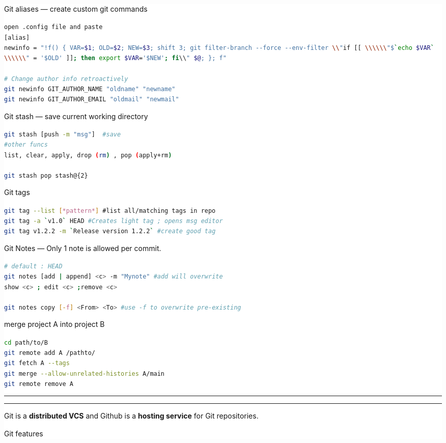 Git aliases — create custom git commands

```bash
open .config file and paste
[alias] 
newinfo = "!f() { VAR=$1; OLD=$2; NEW=$3; shift 3; git filter-branch --force --env-filter \\"if [[ \\\\\\"$`echo $VAR`\\\\\\" = '$OLD' ]]; then export $VAR='$NEW'; fi\\" $@; }; f"

# Change author info retroactively
git newinfo GIT_AUTHOR_NAME "oldname" "newname"
git newinfo GIT_AUTHOR_EMAIL "oldmail" "newmail"
```

Git stash — save current working directory

```bash
git stash [push -m "msg"]  #save
#other funcs
list, clear, apply, drop (rm) , pop (apply+rm)

git stash pop stash@{2}
```

Git tags

```bash
git tag --list [*pattern*] #list all/matching tags in repo 
git tag -a `v1.0` HEAD #Creates light tag ; opens msg editor
git tag v1.2.2 -m `Release version 1.2.2` #create good tag
```

Git Notes — Only 1 note is allowed per commit.

```bash
# default : HEAD 
git notes [add | append] <c> -m "Mynote" #add will overwrite
show <c> ; edit <c> ;remove <c>
 
git notes copy [-f] <From> <To> #use -f to overwrite pre-existing 
```

merge project A into project B

```bash
cd path/to/B
git remote add A /pathto/
git fetch A --tags
git merge --allow-unrelated-histories A/main
git remote remove A
```


---
---

Git is a **distributed VCS** and Github is a **hosting service** for Git repositories.

Git features
